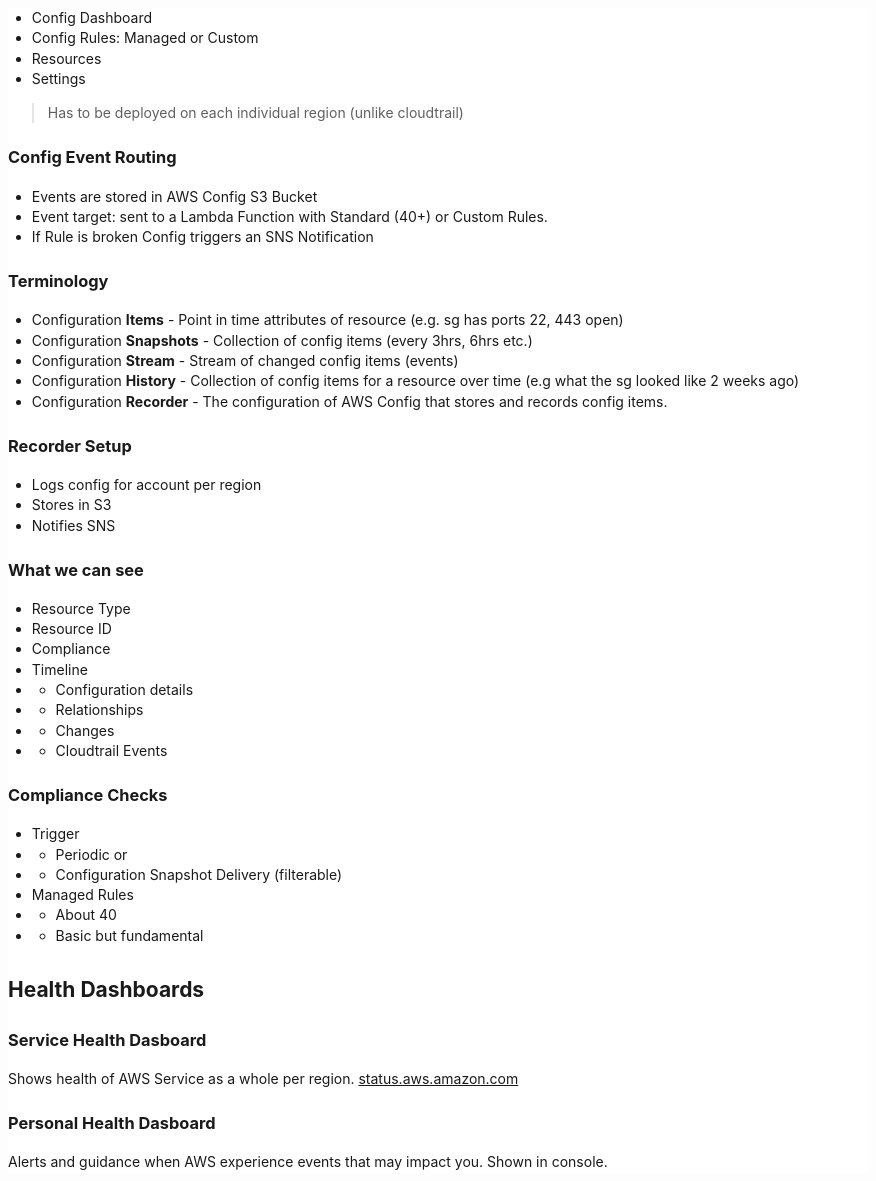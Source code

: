 - Config Dashboard
- Config Rules: Managed or Custom
- Resources
- Settings

> Has to be deployed on each individual region (unlike cloudtrail)

### Config Event Routing

- Events are stored in AWS Config S3 Bucket
- Event target: sent to a Lambda Function with Standard (40+) or Custom Rules.
- If Rule is broken Config triggers an SNS Notification

### Terminology

- Configuration **Items** - Point in time attributes of resource (e.g. sg has ports 22, 443 open)
- Configuration **Snapshots** - Collection of config items (every 3hrs, 6hrs etc.)
- Configuration **Stream** - Stream of changed config items (events)
- Configuration **History** - Collection of config items for a resource over time (e.g what the sg looked like 2 weeks ago)
- Configuration **Recorder** - The configuration of AWS Config that stores and records config items.

### Recorder Setup

- Logs config for account per region
- Stores in S3
- Notifies SNS

### What we can see

- Resource Type
- Resource ID
- Compliance
- Timeline
- - Configuration details
- - Relationships
- - Changes
- - Cloudtrail Events

### Compliance Checks

- Trigger
- - Periodic or
- - Configuration Snapshot Delivery (filterable)
- Managed Rules
- - About 40
- - Basic but fundamental

## Health Dashboards

### Service Health Dasboard

Shows health of AWS Service as a whole per region. [status.aws.amazon.com](https://status.aws.amazon.com/)

### Personal Health Dasboard

Alerts and guidance when AWS experience events that may impact you. Shown in console.
